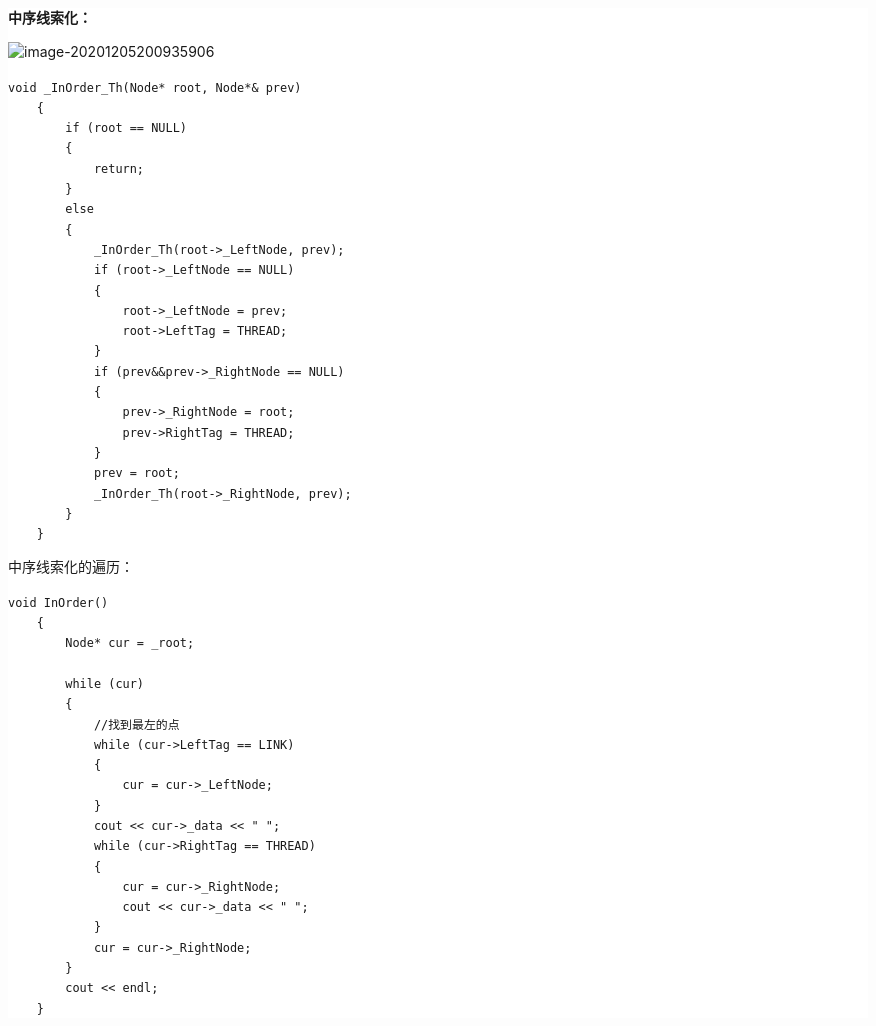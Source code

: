 **中序线索化：**

![image-20201205200935906](https://gitee.com/zisuu/picture/raw/master/img/20201205200936.png)

```
void _InOrder_Th(Node* root, Node*& prev)
    {
        if (root == NULL)
        {
            return;
        }
        else
        {
            _InOrder_Th(root->_LeftNode, prev);
            if (root->_LeftNode == NULL)
            {
                root->_LeftNode = prev;
                root->LeftTag = THREAD;
            }
            if (prev&&prev->_RightNode == NULL)
            {
                prev->_RightNode = root;
                prev->RightTag = THREAD;
            }
            prev = root;
            _InOrder_Th(root->_RightNode, prev);
        }
    }
```

中序线索化的遍历：

```
void InOrder()
    {
        Node* cur = _root;

        while (cur)
        {
            //找到最左的点
            while (cur->LeftTag == LINK)
            {
                cur = cur->_LeftNode;
            }
            cout << cur->_data << " ";
            while (cur->RightTag == THREAD)
            {
                cur = cur->_RightNode;
                cout << cur->_data << " ";
            }
            cur = cur->_RightNode;
        }   
        cout << endl;
    }
```
